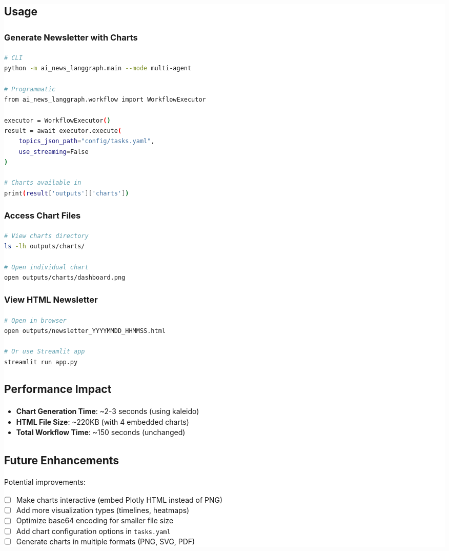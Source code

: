 ## Usage

### Generate Newsletter with Charts
```bash
# CLI
python -m ai_news_langgraph.main --mode multi-agent

# Programmatic
from ai_news_langgraph.workflow import WorkflowExecutor

executor = WorkflowExecutor()
result = await executor.execute(
    topics_json_path="config/tasks.yaml",
    use_streaming=False
)

# Charts available in
print(result['outputs']['charts'])
```

### Access Chart Files
```bash
# View charts directory
ls -lh outputs/charts/

# Open individual chart
open outputs/charts/dashboard.png
```

### View HTML Newsletter
```bash
# Open in browser
open outputs/newsletter_YYYYMMDD_HHMMSS.html

# Or use Streamlit app
streamlit run app.py
```

## Performance Impact

- **Chart Generation Time**: ~2-3 seconds (using kaleido)
- **HTML File Size**: ~220KB (with 4 embedded charts)
- **Total Workflow Time**: ~150 seconds (unchanged)

## Future Enhancements

Potential improvements:
- [ ] Make charts interactive (embed Plotly HTML instead of PNG)
- [ ] Add more visualization types (timelines, heatmaps)
- [ ] Optimize base64 encoding for smaller file size
- [ ] Add chart configuration options in `tasks.yaml`
- [ ] Generate charts in multiple formats (PNG, SVG, PDF)
